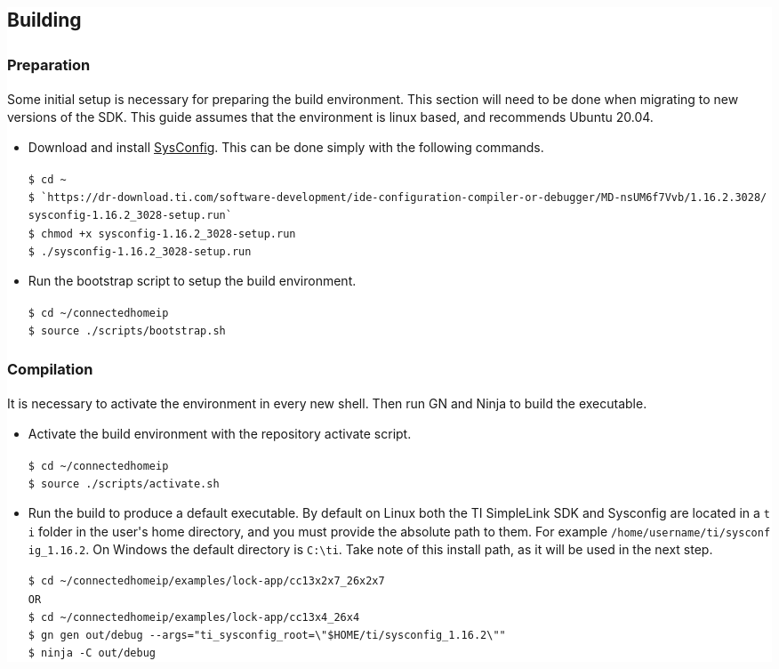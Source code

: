 ## Building

### Preparation

Some initial setup is necessary for preparing the build environment. This
section will need to be done when migrating to new versions of the SDK. This
guide assumes that the environment is linux based, and recommends Ubuntu 20.04.

-   Download and install [SysConfig][sysconfig]. This can be done simply with
    the following commands.

    ```
    $ cd ~
    $ `https://dr-download.ti.com/software-development/ide-configuration-compiler-or-debugger/MD-nsUM6f7Vvb/1.16.2.3028/sysconfig-1.16.2_3028-setup.run`
    $ chmod +x sysconfig-1.16.2_3028-setup.run
    $ ./sysconfig-1.16.2_3028-setup.run
    ```

-   Run the bootstrap script to setup the build environment.

    ```
    $ cd ~/connectedhomeip
    $ source ./scripts/bootstrap.sh

    ```

### Compilation

It is necessary to activate the environment in every new shell. Then run GN and
Ninja to build the executable.

-   Activate the build environment with the repository activate script.

    ```
    $ cd ~/connectedhomeip
    $ source ./scripts/activate.sh

    ```

-   Run the build to produce a default executable. By default on Linux both the
    TI SimpleLink SDK and Sysconfig are located in a `ti` folder in the user's
    home directory, and you must provide the absolute path to them. For example
    `/home/username/ti/sysconfig_1.16.2`. On Windows the default directory is
    `C:\ti`. Take note of this install path, as it will be used in the next
    step.

    ```
    $ cd ~/connectedhomeip/examples/lock-app/cc13x2x7_26x2x7
    OR
    $ cd ~/connectedhomeip/examples/lock-app/cc13x4_26x4
    $ gn gen out/debug --args="ti_sysconfig_root=\"$HOME/ti/sysconfig_1.16.2\""
    $ ninja -C out/debug

    ```


[matter]: https://csa-iot.org/all-solutions/matter/
[ccs]: https://www.ti.com/tool/CCSTUDIO
[sysconfig]: https://www.ti.com/tool/SYSCONFIG
[ot_border_router_setup]: https://openthread.io/guides/border-router/build
[uniflash]: https://www.ti.com/tool/download/UNIFLASH